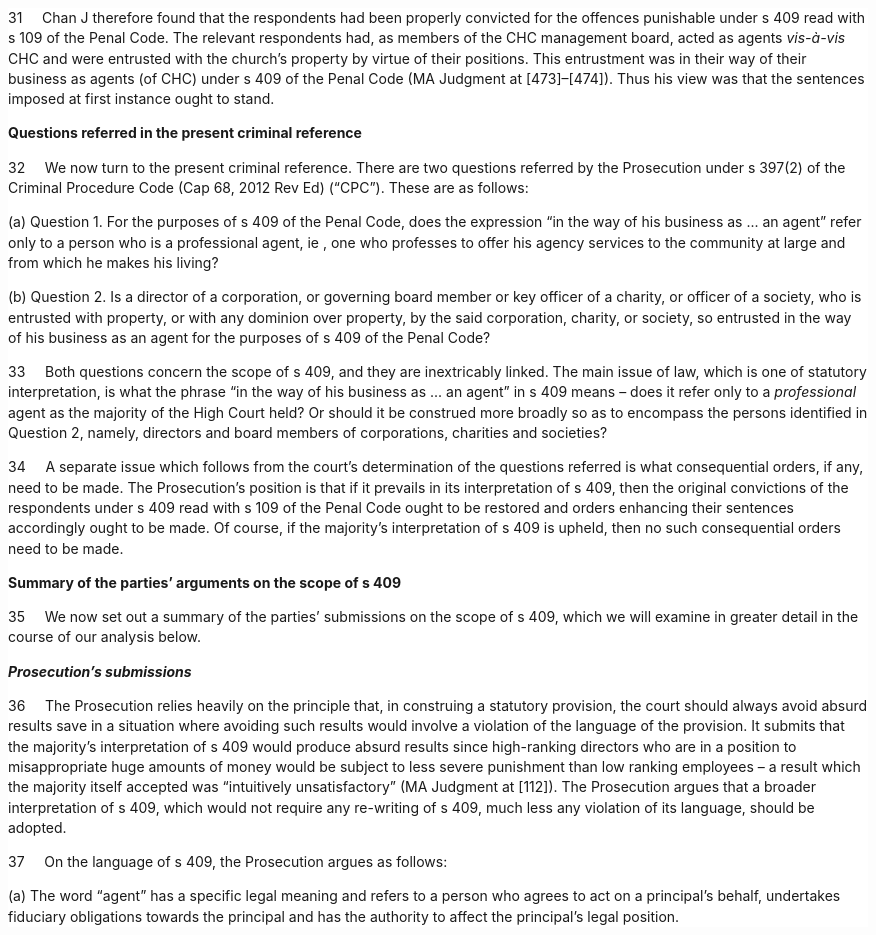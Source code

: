 31     Chan J therefore found that the respondents had been properly convicted for the offences punishable under s 409 read with s 109 of the Penal Code. The relevant respondents had, as members of the CHC management board, acted as agents _vis-à-vis_ CHC and were entrusted with the church’s property by virtue of their positions. This entrustment was in their way of their business as agents (of CHC) under s 409 of the Penal Code (MA Judgment at [473]–[474]). Thus his view was that the sentences imposed at first instance ought to stand. 

**Questions referred in the present criminal reference** 

32     We now turn to the present criminal reference. There are two questions referred by the Prosecution under s 397(2) of the Criminal Procedure Code (Cap 68, 2012 Rev Ed) (“CPC”). These are as follows: 

 (a) Question 1. For the purposes of s 409 of the Penal Code, does the expression “in the way of his business as ... an agent” refer only to a person who is a professional agent, ie , one who professes to offer his agency services to the community at large and from which he makes his living? 

 (b) Question 2. Is a director of a corporation, or governing board member or key officer of a charity, or officer of a society, who is entrusted with property, or with any dominion over property, by the said corporation, charity, or society, so entrusted in the way of his business as an agent for the purposes of s 409 of the Penal Code? 


33     Both questions concern the scope of s 409, and they are inextricably linked. The main issue of law, which is one of statutory interpretation, is what the phrase “in the way of his business as ... an agent” in s 409 means – does it refer only to a _professional_ agent as the majority of the High Court held? Or should it be construed more broadly so as to encompass the persons identified in Question 2, namely, directors and board members of corporations, charities and societies? 

34     A separate issue which follows from the court’s determination of the questions referred is what consequential orders, if any, need to be made. The Prosecution’s position is that if it prevails in its interpretation of s 409, then the original convictions of the respondents under s 409 read with s 109 of the Penal Code ought to be restored and orders enhancing their sentences accordingly ought to be made. Of course, if the majority’s interpretation of s 409 is upheld, then no such consequential orders need to be made. 

**Summary of the parties’ arguments on the scope of s 409** 

35     We now set out a summary of the parties’ submissions on the scope of s 409, which we will examine in greater detail in the course of our analysis below. 

**_Prosecution’s submissions_** 

36     The Prosecution relies heavily on the principle that, in construing a statutory provision, the court should always avoid absurd results save in a situation where avoiding such results would involve a violation of the language of the provision. It submits that the majority’s interpretation of s 409 would produce absurd results since high-ranking directors who are in a position to misappropriate huge amounts of money would be subject to less severe punishment than low ranking employees – a result which the majority itself accepted was “intuitively unsatisfactory” (MA Judgment at [112]). The Prosecution argues that a broader interpretation of s 409, which would not require any re-writing of s 409, much less any violation of its language, should be adopted. 

37     On the language of s 409, the Prosecution argues as follows: 

 (a) The word “agent” has a specific legal meaning and refers to a person who agrees to act on a principal’s behalf, undertakes fiduciary obligations towards the principal and has the authority to affect the principal’s legal position. 
